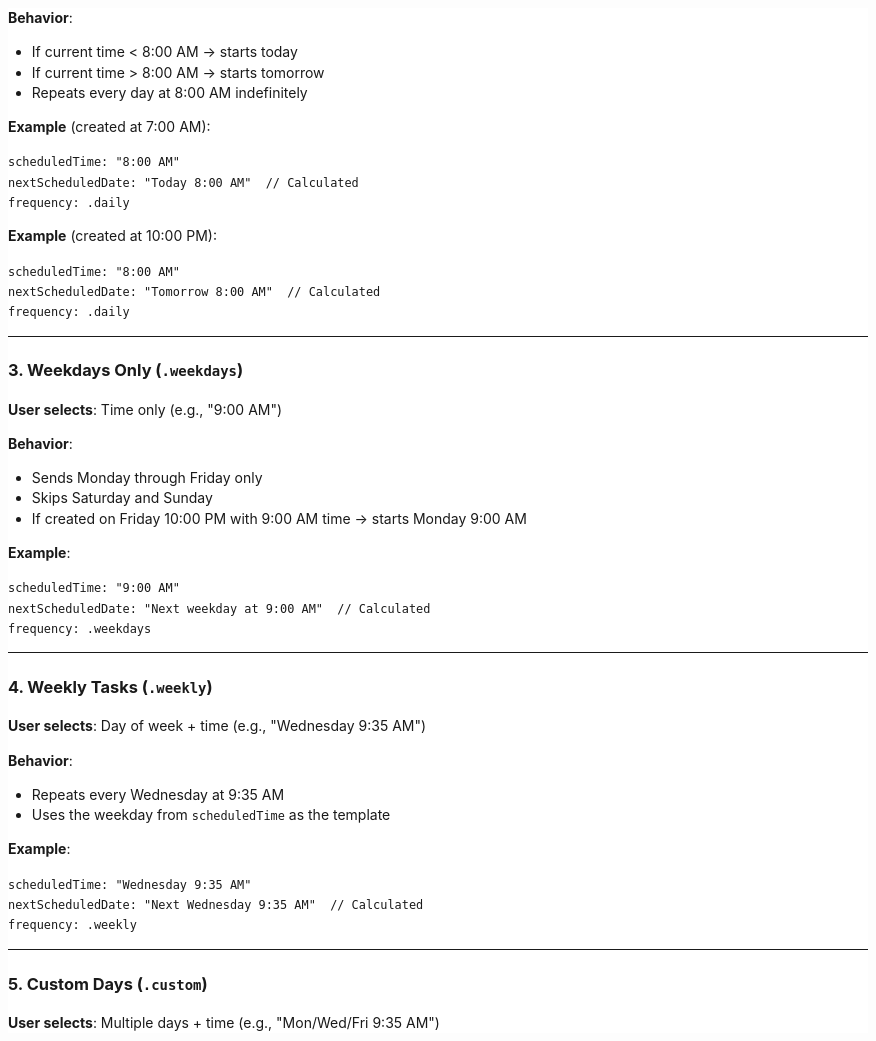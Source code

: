 **Behavior**:
- If current time < 8:00 AM → starts today
- If current time > 8:00 AM → starts tomorrow
- Repeats every day at 8:00 AM indefinitely

**Example** (created at 7:00 AM):
```
scheduledTime: "8:00 AM"
nextScheduledDate: "Today 8:00 AM"  // Calculated
frequency: .daily
```

**Example** (created at 10:00 PM):
```
scheduledTime: "8:00 AM"
nextScheduledDate: "Tomorrow 8:00 AM"  // Calculated
frequency: .daily
```

---

### 3. Weekdays Only (`.weekdays`)
**User selects**: Time only (e.g., "9:00 AM")

**Behavior**:
- Sends Monday through Friday only
- Skips Saturday and Sunday
- If created on Friday 10:00 PM with 9:00 AM time → starts Monday 9:00 AM

**Example**:
```
scheduledTime: "9:00 AM"
nextScheduledDate: "Next weekday at 9:00 AM"  // Calculated
frequency: .weekdays
```

---

### 4. Weekly Tasks (`.weekly`)
**User selects**: Day of week + time (e.g., "Wednesday 9:35 AM")

**Behavior**:
- Repeats every Wednesday at 9:35 AM
- Uses the weekday from `scheduledTime` as the template

**Example**:
```
scheduledTime: "Wednesday 9:35 AM"
nextScheduledDate: "Next Wednesday 9:35 AM"  // Calculated
frequency: .weekly
```

---

### 5. Custom Days (`.custom`)
**User selects**: Multiple days + time (e.g., "Mon/Wed/Fri 9:35 AM")
